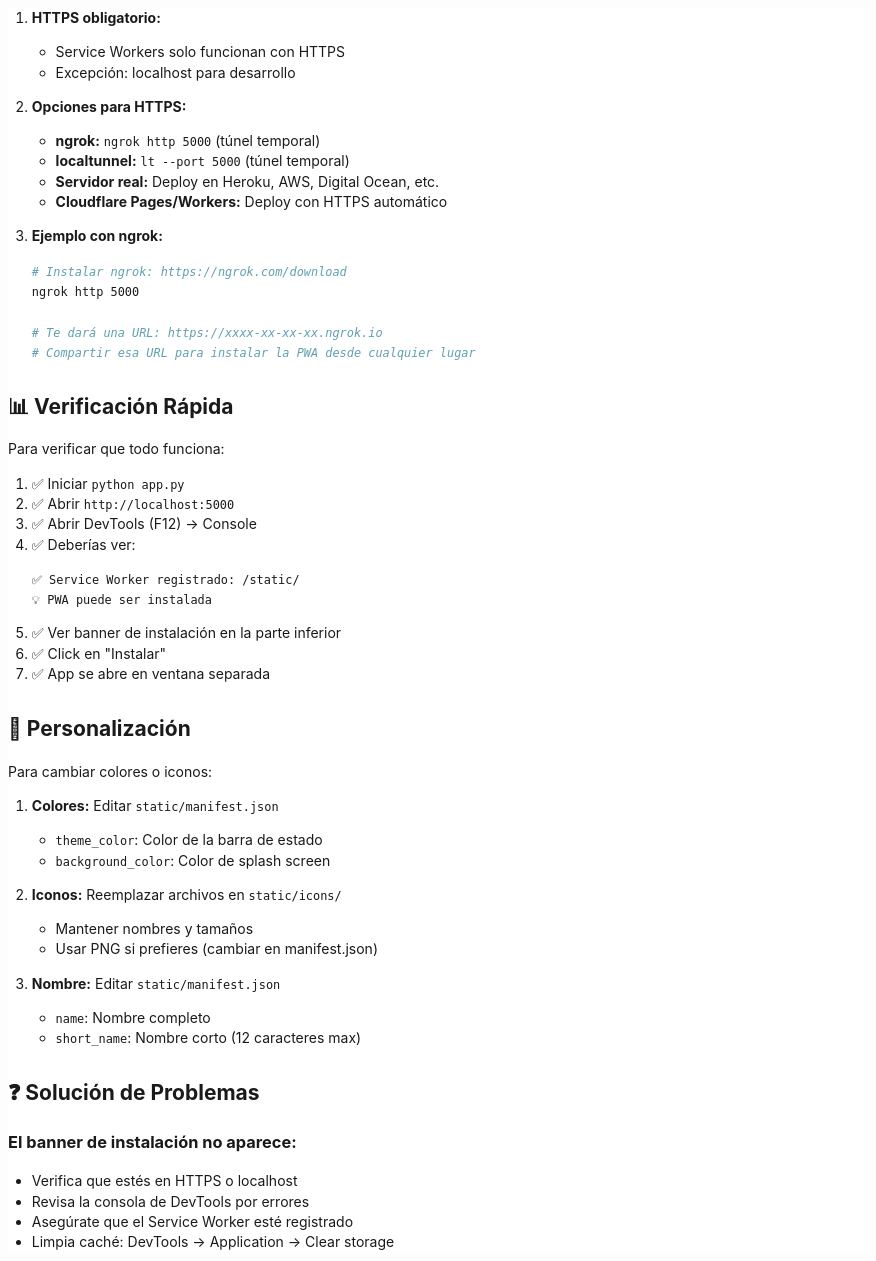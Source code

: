 1. **HTTPS obligatorio:**
   - Service Workers solo funcionan con HTTPS
   - Excepción: localhost para desarrollo

2. **Opciones para HTTPS:**
   - **ngrok:** `ngrok http 5000` (túnel temporal)
   - **localtunnel:** `lt --port 5000` (túnel temporal)
   - **Servidor real:** Deploy en Heroku, AWS, Digital Ocean, etc.
   - **Cloudflare Pages/Workers:** Deploy con HTTPS automático

3. **Ejemplo con ngrok:**
   ```bash
   # Instalar ngrok: https://ngrok.com/download
   ngrok http 5000
   
   # Te dará una URL: https://xxxx-xx-xx-xx.ngrok.io
   # Compartir esa URL para instalar la PWA desde cualquier lugar
   ```

## 📊 Verificación Rápida

Para verificar que todo funciona:

1. ✅ Iniciar `python app.py`
2. ✅ Abrir `http://localhost:5000`
3. ✅ Abrir DevTools (F12) → Console
4. ✅ Deberías ver:
   ```
   ✅ Service Worker registrado: /static/
   💡 PWA puede ser instalada
   ```
5. ✅ Ver banner de instalación en la parte inferior
6. ✅ Click en "Instalar"
7. ✅ App se abre en ventana separada

## 🎨 Personalización

Para cambiar colores o iconos:

1. **Colores:** Editar `static/manifest.json`
   - `theme_color`: Color de la barra de estado
   - `background_color`: Color de splash screen

2. **Iconos:** Reemplazar archivos en `static/icons/`
   - Mantener nombres y tamaños
   - Usar PNG si prefieres (cambiar en manifest.json)

3. **Nombre:** Editar `static/manifest.json`
   - `name`: Nombre completo
   - `short_name`: Nombre corto (12 caracteres max)

## ❓ Solución de Problemas

### El banner de instalación no aparece:
- Verifica que estés en HTTPS o localhost
- Revisa la consola de DevTools por errores
- Asegúrate que el Service Worker esté registrado
- Limpia caché: DevTools → Application → Clear storage
